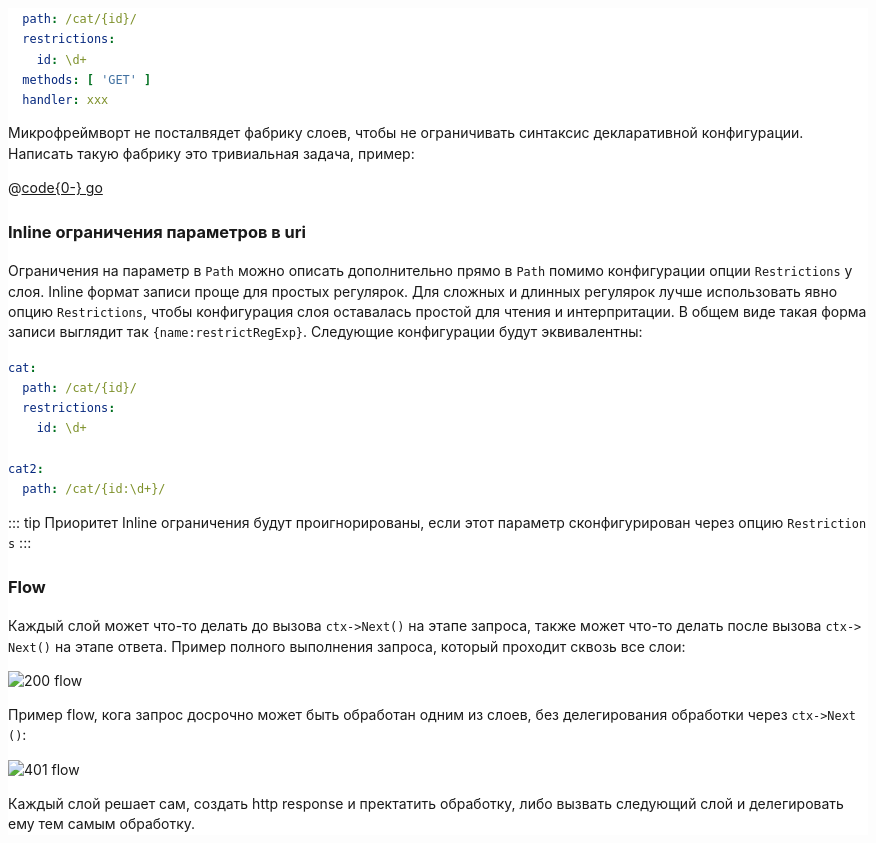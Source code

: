 ```yml
  path: /cat/{id}/
  restrictions:
    id: \d+
  methods: [ 'GET' ]
  handler: xxx
```

Микрофреймворт не посталвядет фабрику слоев, чтобы не ограничивать синтаксис декларативной конфигурации.
Написать такую фабрику это тривиальная задача, пример:

@[code{0-} go](../../examples/layer-factory.go)

### Inline ограничения параметров в uri

Ограничения на параметр в `Path` можно описать дополнительно прямо в `Path` помимо конфигурации опции `Restrictions` у слоя.
Inline формат записи проще для простых регулярок. Для сложных и длинных регулярок лучше использовать явно опцию `Restrictions`, чтобы конфигурация слоя оставалась простой для чтения и интерпритации.
В общем виде такая форма записи выглядит так `{name:restrictRegExp}`.
Следующие конфигурации будут эквивалентны:

```yml
cat:
  path: /cat/{id}/
  restrictions:
    id: \d+

cat2:
  path: /cat/{id:\d+}/
```

::: tip Приоритет
Inline ограничения будут проигнорированы, если этот параметр сконфигурирован через опцию `Restrictions`
:::


### Flow

Каждый слой может что-то делать до вызова `ctx->Next()` на этапе запроса, также может что-то делать после вызова `ctx->Next()`
на этапе ответа. Пример полного выполнения запроса, который проходит сквозь все слои:

![200 flow](/img/layers/200.png?style=centerme)

Пример flow, кога запрос досрочно может быть обработан одним из слоев, без делегирования обработки через `ctx->Next()`:

![401 flow](/img/layers/401.png?style=centerme)


Каждый слой решает сам, создать http response и пректатить обработку, либо вызвать следующий слой и делегировать ему
тем самым обработку.
